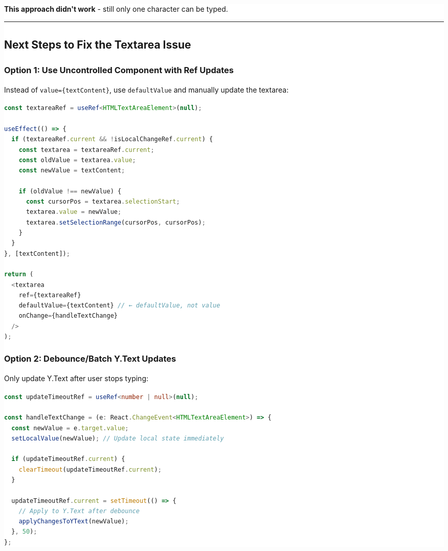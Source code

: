 **This approach didn't work** - still only one character can be typed.

---

## Next Steps to Fix the Textarea Issue

### Option 1: Use Uncontrolled Component with Ref Updates

Instead of `value={textContent}`, use `defaultValue` and manually update the textarea:

```typescript
const textareaRef = useRef<HTMLTextAreaElement>(null);

useEffect(() => {
  if (textareaRef.current && !isLocalChangeRef.current) {
    const textarea = textareaRef.current;
    const oldValue = textarea.value;
    const newValue = textContent;

    if (oldValue !== newValue) {
      const cursorPos = textarea.selectionStart;
      textarea.value = newValue;
      textarea.setSelectionRange(cursorPos, cursorPos);
    }
  }
}, [textContent]);

return (
  <textarea
    ref={textareaRef}
    defaultValue={textContent} // ← defaultValue, not value
    onChange={handleTextChange}
  />
);
```

### Option 2: Debounce/Batch Y.Text Updates

Only update Y.Text after user stops typing:

```typescript
const updateTimeoutRef = useRef<number | null>(null);

const handleTextChange = (e: React.ChangeEvent<HTMLTextAreaElement>) => {
  const newValue = e.target.value;
  setLocalValue(newValue); // Update local state immediately

  if (updateTimeoutRef.current) {
    clearTimeout(updateTimeoutRef.current);
  }

  updateTimeoutRef.current = setTimeout(() => {
    // Apply to Y.Text after debounce
    applyChangesToYText(newValue);
  }, 50);
};
```
